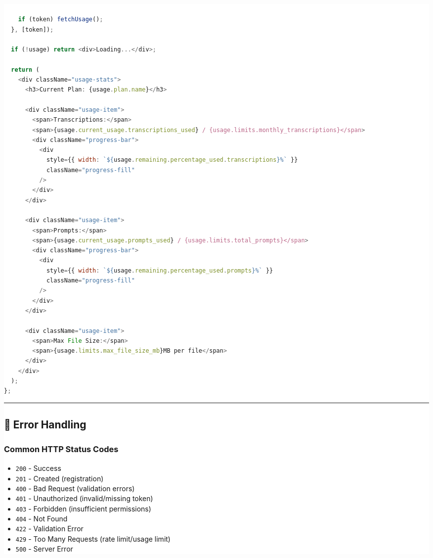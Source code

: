 ```javascript

    if (token) fetchUsage();
  }, [token]);

  if (!usage) return <div>Loading...</div>;

  return (
    <div className="usage-stats">
      <h3>Current Plan: {usage.plan.name}</h3>
      
      <div className="usage-item">
        <span>Transcriptions:</span>
        <span>{usage.current_usage.transcriptions_used} / {usage.limits.monthly_transcriptions}</span>
        <div className="progress-bar">
          <div 
            style={{ width: `${usage.remaining.percentage_used.transcriptions}%` }}
            className="progress-fill"
          />
        </div>
      </div>

      <div className="usage-item">
        <span>Prompts:</span>
        <span>{usage.current_usage.prompts_used} / {usage.limits.total_prompts}</span>
        <div className="progress-bar">
          <div 
            style={{ width: `${usage.remaining.percentage_used.prompts}%` }}
            className="progress-fill"
          />
        </div>
      </div>

      <div className="usage-item">
        <span>Max File Size:</span>
        <span>{usage.limits.max_file_size_mb}MB per file</span>
      </div>
    </div>
  );
};
```

---

## 🚨 Error Handling

### Common HTTP Status Codes
- `200` - Success
- `201` - Created (registration)
- `400` - Bad Request (validation errors)
- `401` - Unauthorized (invalid/missing token)
- `403` - Forbidden (insufficient permissions)
- `404` - Not Found
- `422` - Validation Error
- `429` - Too Many Requests (rate limit/usage limit)
- `500` - Server Error
